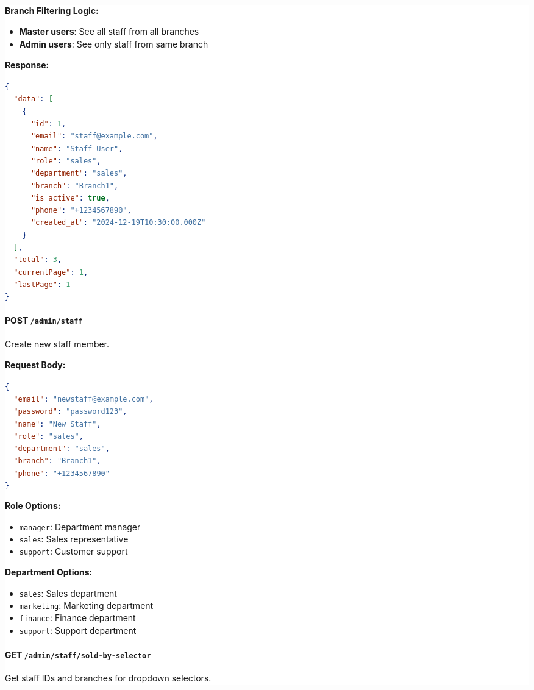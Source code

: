 **Branch Filtering Logic:**
- **Master users**: See all staff from all branches
- **Admin users**: See only staff from same branch

**Response:**
```json
{
  "data": [
    {
      "id": 1,
      "email": "staff@example.com",
      "name": "Staff User",
      "role": "sales",
      "department": "sales", 
      "branch": "Branch1",
      "is_active": true,
      "phone": "+1234567890",
      "created_at": "2024-12-19T10:30:00.000Z"
    }
  ],
  "total": 3,
  "currentPage": 1,
  "lastPage": 1
}
```

#### **POST** `/admin/staff`
Create new staff member.

**Request Body:**
```json
{
  "email": "newstaff@example.com",
  "password": "password123",
  "name": "New Staff",
  "role": "sales",
  "department": "sales",
  "branch": "Branch1",
  "phone": "+1234567890"
}
```

**Role Options:**
- `manager`: Department manager
- `sales`: Sales representative  
- `support`: Customer support

**Department Options:**
- `sales`: Sales department
- `marketing`: Marketing department
- `finance`: Finance department
- `support`: Support department

#### **GET** `/admin/staff/sold-by-selector`
Get staff IDs and branches for dropdown selectors.
